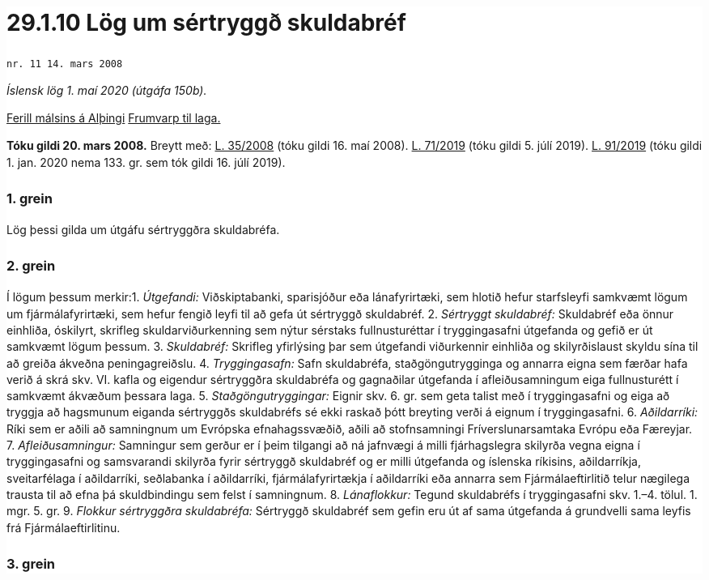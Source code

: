 # 29.1.10 Lög um sértryggð skuldabréf

`nr. 11 14. mars 2008`

_Íslensk lög 1. maí 2020 (útgáfa 150b)._

[Ferill málsins á Alþingi](https://www.althingi.is/thingstorf/thingmalalistar-eftir-thingum/ferill/?ltg=135&mnr=196)
[Frumvarp til laga.](https://www.althingi.is/altext/135/s/0211.html)

**Tóku gildi 20. mars 2008.**
Breytt með:
[L. 35/2008](https://althingi.is/altext/stjt/2008.035.html) (tóku gildi 16. maí 2008).
[L. 71/2019](https://althingi.is/altext/stjt/2019.071.html) (tóku gildi 5. júlí 2019).
[L. 91/2019](https://althingi.is/altext/stjt/2019.091.html) (tóku gildi 1. jan. 2020 nema 133. gr. sem tók gildi 16. júlí 2019).

### 1. grein



Lög þessi gilda um útgáfu sértryggðra skuldabréfa.

### 2. grein



Í lögum þessum merkir:1. _Útgefandi:_ Viðskiptabanki, sparisjóður eða lánafyrirtæki, sem hlotið hefur starfsleyfi samkvæmt lögum um fjármálafyrirtæki, sem hefur fengið leyfi til að gefa út sértryggð skuldabréf.
2. _Sértryggt skuldabréf:_ Skuldabréf eða önnur einhliða, óskilyrt, skrifleg skuldarviðurkenning sem nýtur sérstaks fullnusturéttar í tryggingasafni útgefanda og gefið er út samkvæmt lögum þessum.
3. _Skuldabréf:_ Skrifleg yfirlýsing þar sem útgefandi viðurkennir einhliða og skilyrðislaust skyldu sína til að greiða ákveðna peningagreiðslu.
4. _Tryggingasafn:_ Safn skuldabréfa, staðgöngutrygginga og annarra eigna sem færðar hafa verið á skrá skv. VI. kafla og eigendur sértryggðra skuldabréfa og gagnaðilar útgefanda í afleiðusamningum eiga fullnusturétt í samkvæmt ákvæðum þessara laga.
5. _Staðgöngutryggingar:_ Eignir skv. 6. gr. sem geta talist með í tryggingasafni og eiga að tryggja að hagsmunum eiganda sértryggðs skuldabréfs sé ekki raskað þótt breyting verði á eignum í tryggingasafni.
6. _Aðildarríki:_ Ríki sem er aðili að samningnum um Evrópska efnahagssvæðið, aðili að stofnsamningi Fríverslunarsamtaka Evrópu eða Færeyjar.
7. _Afleiðusamningur:_ Samningur sem gerður er í þeim tilgangi að ná jafnvægi á milli fjárhagslegra skilyrða vegna eigna í tryggingasafni og samsvarandi skilyrða fyrir sértryggð skuldabréf og er milli útgefanda og íslenska ríkisins, aðildarríkja, sveitarfélaga í aðildarríki, seðlabanka í aðildarríki, fjármálafyrirtækja í aðildarríki eða annarra sem Fjármálaeftirlitið telur nægilega trausta til að efna þá skuldbindingu sem felst í samningnum.
8. _Lánaflokkur:_ Tegund skuldabréfs í tryggingasafni skv. 1.–4. tölul. 1. mgr. 5. gr.
9. _Flokkur sértryggðra skuldabréfa:_ Sértryggð skuldabréf sem gefin eru út af sama útgefanda á grundvelli sama leyfis frá Fjármálaeftirlitinu.

### 3. grein

